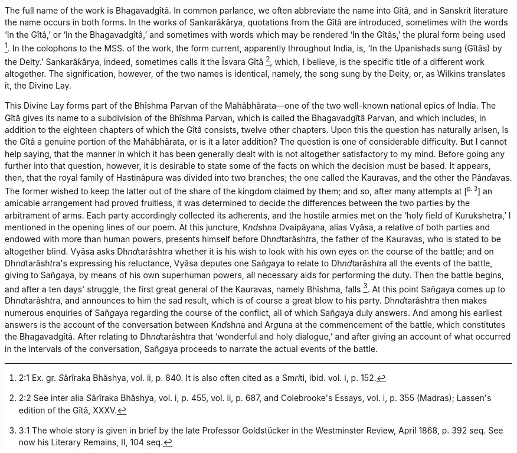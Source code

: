 The full name of the work is Bhagavadgîtâ. In common parlance, we often abbreviate the name into Gîtâ, and in Sanskrit literature the name occurs in both forms. In the works of Sankarâ<i>k</i>ârya, quotations from the Gîtâ are introduced, sometimes with the words ‘In the Gîtâ,’ or ‘In the Bhagavadgîtâ,’ and sometimes with words which may be rendered ‘In the Gîtâs,’ the plural form being used [^2]. In the colophons to the MSS. of the work, the form current, apparently throughout India, is, ‘In the Upanishads sung (Gîtâs) by the Deity.’ Sankarâ<i>k</i>ârya, indeed, sometimes calls it the Î<i>s</i>vara Gîtâ [^3], which, I believe, is the specific title of a different work altogether. The signification, however, of the two names is identical, namely, the song sung by the Deity, or, as Wilkins translates it, the Divine Lay.

This Divine Lay forms part of the Bhîshma Parvan of the Mahâbhârata—one of the two well-known national epics of India. The Gîtâ gives its name to a subdivision of the Bhîshma Parvan, which is called the Bhagavadgîtâ Parvan, and which includes, in addition to the eighteen chapters of which the Gîtâ consists, twelve other chapters. Upon this the question has naturally arisen, Is the Gîtâ a genuine portion of the Mahâbhârata, or is it a later addition? The question is one of considerable difficulty. But I cannot help saying, that the manner in which it has been generally dealt with is not altogether satisfactory to my mind. Before going any further into that question, however, it is desirable to state some of the facts on which the decision must be based. It appears, then, that the royal family of Hastinâpura was divided into two branches; the one called the Kauravas, and the other the Pâ<i>nd</i>avas. The former wished to keep the latter out of the share of the kingdom claimed by them; and so, after many attempts at <span id="p3">[<sup><small>p. 3</small></sup>]</span> an amicable arrangement had proved fruitless, it was determined to decide the differences between the two parties by the arbitrament of arms. Each party accordingly collected its adherents, and the hostile armies met on the ‘holy field of Kurukshetra,’ I mentioned in the opening lines of our poem. At this juncture, K<i>nd</i>sh<i>n</i>a Dvaipâyana, alias Vyâsa, a relative of both parties and endowed with more than human powers, presents himself before Dh<i>nd</i>tarâsh<i>t</i>ra, the father of the Kauravas, who is stated to be altogether blind. Vyâsa asks Dh<i>nd</i>tarâsh<i>t</i>ra whether it is his wish to look with his own eyes on the course of the battle; and on Dh<i>nd</i>tarâsh<i>t</i>ra's expressing his reluctance, Vyâsa deputes one Sañ<i>g</i>aya to relate to Dh<i>nd</i>tarâsh<i>t</i>ra all the events of the battle, giving to Sañ<i>g</i>aya, by means of his own superhuman powers, all necessary aids for performing the duty. Then the battle begins, and after a ten days' struggle, the first great general of the Kauravas, namely Bhîshma, falls [^4]. At this point Sañ<i>g</i>aya comes up to Dh<i>nd</i>tarâsh<i>t</i>ra, and announces to him the sad result, which is of course a great blow to his party. Dh<i>nd</i>tarâsh<i>t</i>ra then makes numerous enquiries of Sañ<i>g</i>aya regarding the course of the conflict, all of which Sañ<i>g</i>aya duly answers. And among his earliest answers is the account of the conversation between K<i>nd</i>sh<i>n</i>a and Ar<i>g</i>una at the commencement of the battle, which constitutes the Bhagavadgîtâ. After relating to Dh<i>nd</i>tarâsh<i>t</i>ra that ‘wonderful and holy dialogue,’ and after giving an account of what occurred in the intervals of the conversation, Sañ<i>g</i>aya proceeds to narrate the actual events of the battle.


[^0]: 1:1 Hibbert Lectures, p. 131.
[^1]: 1:2 Lectures on the History of Modem Philosophy (translated by O. W. Wight), vol. i, pp. 49, 50. At p. 433 seq. of the second volume, M. Cousin gives a general view of the doctrine of the Gîtâ. See also Mr. Maurice's and Ritter's Histories of Philosophy.
[^2]: 2:1 Ex. gr. <i>S</i>ârîraka Bhâshya, vol. ii, p. 840. It is also often cited as a Sm<i>ri</i>ti, ibid. vol. i, p. 152.
[^3]: 2:2 See inter alia <i>S</i>ârîraka Bhâshya, vol. i, p. 455, vol. ii, p. 687, and Colebrooke's Essays, vol. i, p. 355 (Madras); Lassen's edition of the Gîtâ, XXXV.
[^4]: 3:1 The whole story is given in brief by the late Professor Goldstücker in the Westminster Review, April 1868, p. 392 seq. See now his Literary Remains, II, 104 seq.
[^5]: 3:2 History of India, vol. i, p. 293.
[^7]: 4:1 History of India, vol. i, p. 288,; and compare generally upon this point the remarks in Gladstone's Homer, especially vol. i, p. 70 seq.
[^8]: 5:1 Infra, [p. 21](#p21) seq.
[^9]: 5:2 Compare the late Professor Goldstücker's remarks in the Westminster Review for April 1868, p. 389.
[^10]: 5:3 Contemporary Review (February 1879).
[^11]: 5:4 Madhusûdana mentions the dialogue between <i>G</i>anaka and Yâ<i>g</i>ñavalkya as a specific parallel.
[^12]: 6:1 See to this effect M. Fauriel, quoted in Grote's Greece, II, 195 (Cabinet ed.).
[^13]: 6:2 Compare also Weber's History of Indian Literature (English translation), p. 187. The instruction, however, as to ‘the reverence clue to the priesthood’ from ‘the military caste,’ which is there spoken of appears to me to be entirely absent from the Gîtâ; see [p. 21](#p21) seq. infra.
[^14]: 6:3 Westminster Review, April 1868, p. 388 seq.; and Remains, I, 104, 105.
[^15]: 6:4 P. 6 (Calcutta ed., Samvat, 1927).
[^16]: 6:5 p. 841 (Bibl. Indic. ed.); also <i>S</i>vetâ<i>s</i>vatara, p. 278.
[^17]: 7:1 See, as to this, Colebrooke's Essays, vol. i, p. 328 (Madras).
[^18]: 8:1 See the Introductory Essay to my Bhagavadgîtâ, translated into English blank verse, p. lxvii. See also Goldstücker's Remains, I, 48, 77; II, 10.
[^19]: 8:2 [p. 317](Anugita_20#p317); cf. also [p. 338](Anugita_27#p338).
[^20]: 8:3 Preface to Sânkhya Sâra, p. 7 (Bibl. Indic. ed.)
[^21]: 8:4 History of Indian Literature, p. 28.
[^22]: 8:5 Are we to infer from the circumstance mentioned in Weber's History of p. 9 Indian Literature (p. 223, note, 235), that the author of these Sûtras was older than Buddha?
[^23]: 9:1 Sûtra, 12, Abhyâsa-vairâgyâbhyâ<i>m</i> tannirodha<i>h</i>.
[^24]: 10:1 In the Preface to his Sânkhya Sâra, I think.
[^25]: 10:2 This is all that we can infer from the few cases of division and classification which we do meet with in the Gîtâ. A subject like that treated of in this work could not well he discussed without some classifications &c.
[^26]: 11:1 In chapter X the word occurs in two different senses in the same stanza (st. 7).
[^27]: 11:2 Compare the various passages, references to which are collected in the Sanskrit Index at the end of this volume.
[^28]: 12:1 And see, too, chapter VII, stanza 17, where the man of knowledge is declared to he ‘dear’ to K<i>ri</i>sh<i>n</i>a.
[^29]: 14:1 Compare Muir, Sanskrit Texts, vol. i, p. 5. See, too, Goldstücker's Remains, I, 177.
[^30]: 14:2 This opinion, which I had expressed as long ago as 1874 in the Introduction to my edition of Bhart<i>ri</i>hari's <i>S</i>atakas, is, I find, also held by Dr. Bühler; see his Introduction to Âpastamba in this series, p. xx seq., note. Purâ<i>n</i>as are mentioned in the Sutta Nipâta (p. 115), as to the date of which, see inter alia Swamy's Introduction, p. xvii.
[^31]: 16:1 Compare the passages collected under the word Vedas in our Index.
[^32]: 16:2 Hibbert Lectures, p. 340 seq.
[^33]: 16:3 II, 42-45; IX, 20, 21.
[^34]: 16:4 XVII, 12.
[^35]: 16:5 VII, 21-23; IX, 23-24.
[^36]: 16:6 VIII, 14-16; IX, 39-33.
[^37]: 17:1 See <i>Kh</i>ândogya-upanishad, p. 473, or rather I ought to have referred to the Mu<i>nd</i>aka-upanishad, where the superiority and inferiority is more distinctly stated in words, pp. 266, 267.
[^38]: 18:1 Contemporary Review, February 1879.
[^39]: 19:1 See also Sutta Nipâta, p. 115.
[^40]: 19:2 Haug's edition, p. 68.
[^41]: 20:1 Bibl. Ind. ed. 12
[^42]: 20:2 Bibl. Ind. ed., p. 221 seq.
[^43]: 20:3 Bibl. Ind. ed.: p. 11.
[^44]: 20:4 Chapter IV, stanzas 123, 124.
[^45]: 20:5 Vol. iii (2nd ed.), p. 11 seq. Cf. Goldstücker's Remains, I, 4, 28, 366; II, 67.
[^46]: 20:6 Âpastamba (Bühler's ed.) I, 317, 18 (pp. 38, 39 in this series); see further on this point Mr. Burnell's Devatâdhyâya-brâhma<i>n</i>a, Introd., pp. viii, ix, and notes.
[^47]: 20:7 Professor Tiele (History of Ancient Religions, p. 127) considers the ‘main features’ of Manu to be ‘pre-Buddhistic.’
[^48]: 21:1 P. xxxv.
[^49]: 21:2 See the introductory Essay to my Bhagavadgîtâ in English verse, published in 1875, p. cxii.
[^50]: 22:1 The remarks in the text will show how little there is in the Gîtâ of that ‘Brahmanizing’ which has been shortly noticed on a previous page.
[^51]: 22:2 As to the Kshatriyas the contrast with Manu's rules is even stronger than with Âpastamba's. See our Introduction to the Gîtâ in English verse, p. cxiii.
[^52]: 23:1 P. [120](Bhagavadgita_17#p120).
[^53]: 23:2 Pp. [129](Bhagavadgita_18#p129), [130](Bhagavadgita_18#p130).
[^54]: 23:3 See [p. 58](Bhagavadgita_3#p58) intra; and compare with this Weber's remarks on one of the classes into which he divides the whole body of Upanishads, History of Indian Literature, p. 165. See also Muir, Sanskrit Texts, vol. i, p. 508; Max Müller, Upanishads, vol. i, p. lxxv.
[^55]: 23:4 Cf. Sutta Nipâta, p. 32; and also Mr. Davids' note on that passage in his Buddhism, p. 131.
[^56]: 24:1 P. [89](Bhagavadgita_10#p89) infra.
[^57]: 24:2 Essays on Sanskrit Literature, vol. iii, p. 150.
[^58]: 24:3 See our remarks on, this point in the Introductory Essay to our Gîtâ in verse, p. ii seq.
[^59]: 24:4 Introduction to Gîtâ in English verse, p. v seq.
[^60]: 25:1 Cf. Max Müller's Hibbert Lectures, p. 137; Weber's Indian Literature, pp. 288, 289; and Mr. Rhys Davids' excellent little volume on Buddhism, p. 151; and see also p. 83 of Mr. Davids' book.
[^61]: 25:2 Cf. Weber's History of Indian Literature, p. 285. in Mr. Davids' Buddhism, p. 94, we have a noteworthy extract from a standard Buddhistic work, touching p. 26 the existence of the soul. Compare that with the corresponding doctrine in the Gîtâ. It will be found that the two are at one in rejecting the identity of the soul with the senses &c. The Gîtâ then goes an to admit a soul separate from these. Buddhism rejects that also, and sees nothing but the senses.
[^62]: 27:1 The word Brahma-nirvâ<i>n</i>a, which occurs so often at the close of chapter V and also at chapter II, 72, seems to me to indicate that nirvana had not yet become technically pinned down, so to say, to the meaning which Buddhism subsequently gave to it, as the name of what it deemed the summum bonum. Nirvâ<i>n</i>a by itself occurs at VI, 15.
[^63]: 27:2 See some further remarks on these points in my Introduction to the Gîtâ in verse.
[^64]: 27:3 Professor Tiele (History of Ancient Religions, p. 140) says <i>S</i>ankara was born in 798 A.D.; on. the authority, I presume, of the Âryavidyâsudhâkara, p. 226.
[^65]: 27:4 Journal of the Bombay Branch of the Royal Asiatic Society, vol. viii, p. 250; and see, too, Indian Antiquary, vol. vi, p. 61. Dr. Bühler).
[^66]: 28:1 Journal of the Bombay Branch of the Royal Asiatic Society, vol. xiv, p. 16 seq.
[^67]: 28:2 P. 182 (Târânâtha's ed.)
[^68]: 28:3 See F. E. Hall's Vâsavadattâ, p. 14 note.
[^69]: 28:4 See Indian Antiquary, vol. v, p. 70.
[^70]: 28:5 ‘Was the Râmâya<i>n</i>a copied from Homer?’ See pp. 36-59.
[^71]: 29:1 Cf. Colebrooke's Essays, vol. ii. p. 166, seq. It may be remarked that this argument is not affected by the attempt to distinguish the Kâlidâsa of the <i>S</i>akuntalâ from the Kâlidâsa of the Raghuva<i>m</i>sa. Because the work cited in the Pañ<i>k</i>atantra is the Kumârasambhava, which indisputably belongs to the same author as the Raghuva<i>m</i>sa.
[^72]: 30:1 I am indebted to Professor M. M. Kunte for a loan of Vallabhâ<i>k</i>ârya's commentary on the Sûtras noted in the text. I had not seen it in 1875, when I last discussed this question.
[^73]: 31:1 Cf. Weber's Indian Literature, p. 241. See also Lassen's Preface to his edition of Schlegers Gîtâ, XXXV. Râmânu<i>g</i>a takes the other view.
[^74]: 31:2 See Burnell's Sâmavidhâna-brâhmana, Introduction, p. vi note.
[^75]: 32:1 The authorities are collected in our edition of Bhart<i>ri</i>hâri (Bombay Series of Sanskrit Classics), Introd. p. xi note. See also Bühler's Âpastamba in this series, Introd. p. xxviii.
[^76]: 32:2 See Colebrooke's Essays, vol. i, p. 332. An Upavarsha is mentioned in the Kathâsaritsâgara as living in the time of king Nanda, and having Pâ<i>n</i>ini, Kâtyâyana, and Vyâ<i>d</i>i for his pupils.
[^77]: 32:3 See the Râmânu<i>g</i>a Bhâshya; and the Râmânu<i>g</i>a Dar<i>s</i>ana in Sarvadar<i>s</i>ana-sangraha.
[^78]: 32:4 Âpastamba, p. xvi.
[^79]: 32:5 See Siddhânta Kaumudî, vol. i, p. 592.
[^80]: 33:1 See his Pâ<i>n</i>ini; and see also Bühler's Âpastamba in this series, Introd. p. xxxii note.
[^81]: 33:2 The correctness of this tradition is very doubtful.
[^82]: 33:3 Indische Studien I. 470.
[^83]: 34:1 See the latter's edition of the Gîtâ, Preface, p. xxvii.
[^84]: 34:2 In the edition of the Gîtâ published in Bombay in <i>S</i>aka 1782, there is a stanza which says that the Upanishads are the cows, K<i>ri</i>sh<i>n</i>a the milkman, Ar<i>g</i>una the calf, and the milk is the nectar-like Gîtâ, which indicates the traditional view of the Gîtâ—a view in consonance with that which we have been led to by the facts and arguments contained in this Introduction.
[^85]: 35:1 p. xl (Lassen's ed.)
[^86]: 35:2 <i>S</i>ankara's commentary states in so many words that the Gîtâ he used contained only 700 <i>s</i>lokas.